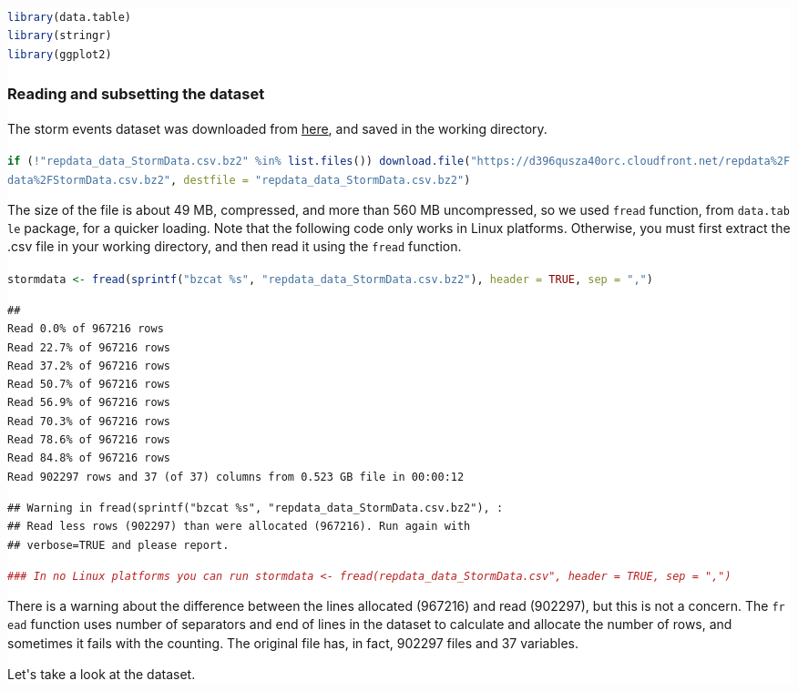 
```r
library(data.table)
library(stringr)
library(ggplot2)
```

### Reading and subsetting the dataset
The storm events dataset was downloaded from [here](https://d396qusza40orc.cloudfront.net/repdata%2Fdata%2FStormData.csv.bz2), and saved in the working directory.


```r
if (!"repdata_data_StormData.csv.bz2" %in% list.files()) download.file("https://d396qusza40orc.cloudfront.net/repdata%2Fdata%2FStormData.csv.bz2", destfile = "repdata_data_StormData.csv.bz2")
```

The size of the file is about 49 MB, compressed, and more than 560 MB uncompressed, so we used `fread` function, from `data.table` package, for a quicker loading. Note that the following code only works in Linux platforms. Otherwise, you must first extract the .csv file in your working directory, and then read it using the `fread` function.


```r
stormdata <- fread(sprintf("bzcat %s", "repdata_data_StormData.csv.bz2"), header = TRUE, sep = ",")
```

```
## 
Read 0.0% of 967216 rows
Read 22.7% of 967216 rows
Read 37.2% of 967216 rows
Read 50.7% of 967216 rows
Read 56.9% of 967216 rows
Read 70.3% of 967216 rows
Read 78.6% of 967216 rows
Read 84.8% of 967216 rows
Read 902297 rows and 37 (of 37) columns from 0.523 GB file in 00:00:12
```

```
## Warning in fread(sprintf("bzcat %s", "repdata_data_StormData.csv.bz2"), :
## Read less rows (902297) than were allocated (967216). Run again with
## verbose=TRUE and please report.
```

```r
### In no Linux platforms you can run stormdata <- fread(repdata_data_StormData.csv", header = TRUE, sep = ",")
```

There is a warning about the difference between the lines allocated (967216) and read (902297), but this is not a concern. The `fread` function uses number of separators and end of lines in the dataset to calculate and allocate the number of rows, and sometimes it fails with the counting. The original file has, in fact, 902297 files and 37 variables.

Let's take a look at the dataset.

